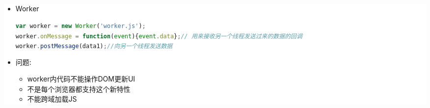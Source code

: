 * Worker

  ```javascript
  var worker = new Worker('worker.js');
  worker.onMessage = function(event){event.data};// 用来接收另一个线程发送过来的数据的回调
  worker.postMessage(data1);//向另一个线程发送数据
  ```

* 问题:

  * worker内代码不能操作DOM更新UI
  * 不是每个浏览器都支持这个新特性
  * 不能跨域加载JS

 

